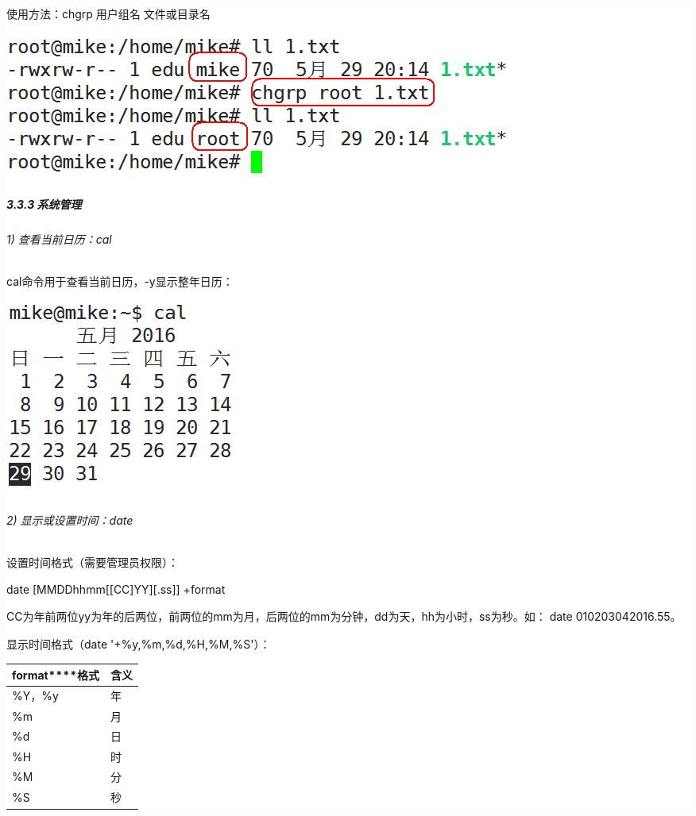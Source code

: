 使用方法：chgrp 用户组名 文件或目录名

![image-20221030053532378](imagers/image-20221030053532378.png)

 

##### 3.3.3 系统管理

###### 1) 查看当前日历：cal

cal命令用于查看当前日历，-y显示整年日历：

 

![image-20221030053536850](imagers/image-20221030053536850.png)

 

###### 2) 显示或设置时间：date

设置时间格式（需要管理员权限）：

date [MMDDhhmm[[CC]YY][.ss]] +format

 

CC为年前两位yy为年的后两位，前两位的mm为月，后两位的mm为分钟，dd为天，hh为小时，ss为秒。如： date 010203042016.55。

 

显示时间格式（date '+%y,%m,%d,%H,%M,%S'）：

| **format****格式** | **含义** |
| ------------------ | -------- |
| %Y，%y             | 年       |
| %m                 | 月       |
| %d                 | 日       |
| %H                 | 时       |
| %M                 | 分       |
| %S                 | 秒       |
